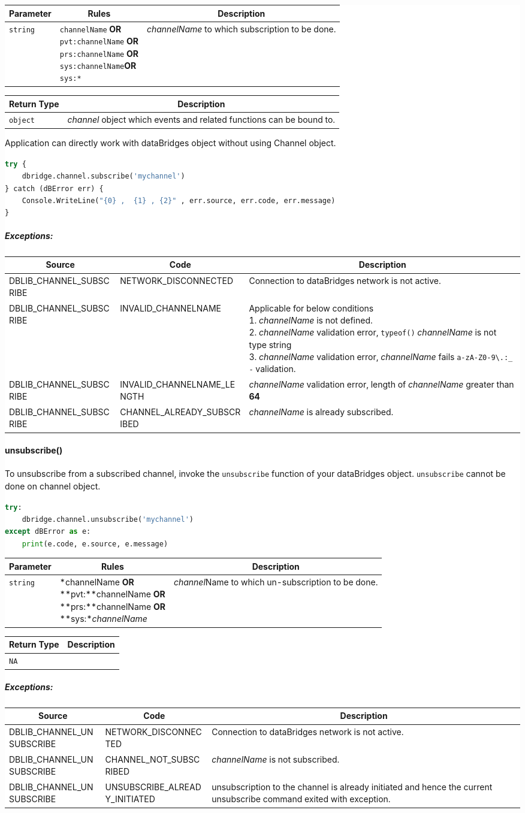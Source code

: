 | Parameter | Rules                                                        | Description                                     |
| --------- | ------------------------------------------------------------ | ----------------------------------------------- |
| `string`  | `channelName` **OR**<br />`pvt:channelName` **OR**<br />`prs:channelName` **OR**<br />`sys:channelName`**OR**<br />`sys:*` | *channelName* to which subscription to be done. |

| Return Type | Description                                                  |
| ----------- | ------------------------------------------------------------ |
| `object`    | *channel* object which events and related functions can be bound to. |

Application can directly work with dataBridges object without using Channel object. 

```python
try {
    dbridge.channel.subscribe('mychannel')
} catch (dBError err) {
    Console.WriteLine("{0} ,  {1} , {2}" , err.source, err.code, err.message)
}
```

##### Exceptions: 

| Source                  | Code                       | Description                                                  |
| ----------------------- | -------------------------- | ------------------------------------------------------------ |
| DBLIB_CHANNEL_SUBSCRIBE | NETWORK_DISCONNECTED       | Connection to dataBridges network is not active.             |
| DBLIB_CHANNEL_SUBSCRIBE | INVALID_CHANNELNAME        | Applicable for below conditions <br />1. *channelName* is not defined.<br />2. *channelName* validation error, `typeof()`  *channelName*  is not type string<br />3. *channelName* validation error, *channelName* fails `a-zA-Z0-9\.:_-` validation. |
| DBLIB_CHANNEL_SUBSCRIBE | INVALID_CHANNELNAME_LENGTH | *channelName* validation error, length of *channelName*  greater than **64** |
| DBLIB_CHANNEL_SUBSCRIBE | CHANNEL_ALREADY_SUBSCRIBED | *channelName* is already subscribed.                         |

#### unsubscribe() 

To unsubscribe from a subscribed channel, invoke the `unsubscribe` function of your dataBridges object. `unsubscribe` cannot be done on channel object.

```python
try:
    dbridge.channel.unsubscribe('mychannel')
except dBError as e:
  	print(e.code, e.source, e.message)
```

| Parameter | Rules                                                        | Description                                        |
| --------- | ------------------------------------------------------------ | -------------------------------------------------- |
| `string`  | *channelName **OR**<br />**pvt:**channelName **OR**<br />**prs:**channelName **OR**<br />**sys:**channelName* | *channel*Name to which un-subscription to be done. |

| Return Type | Description |
| ----------- | ----------- |
| `NA`        |             |

##### Exceptions: 

| Source                    | Code                          | Description                                                  |
| ------------------------- | ----------------------------- | ------------------------------------------------------------ |
| DBLIB_CHANNEL_UNSUBSCRIBE | NETWORK_DISCONNECTED          | Connection to dataBridges network is not active.             |
| DBLIB_CHANNEL_UNSUBSCRIBE | CHANNEL_NOT_SUBSCRIBED        | *channelName* is not subscribed.                             |
| DBLIB_CHANNEL_UNSUBSCRIBE | UNSUBSCRIBE_ALREADY_INITIATED | unsubscription to the channel is already initiated and hence the current unsubscribe command exited with exception. |
